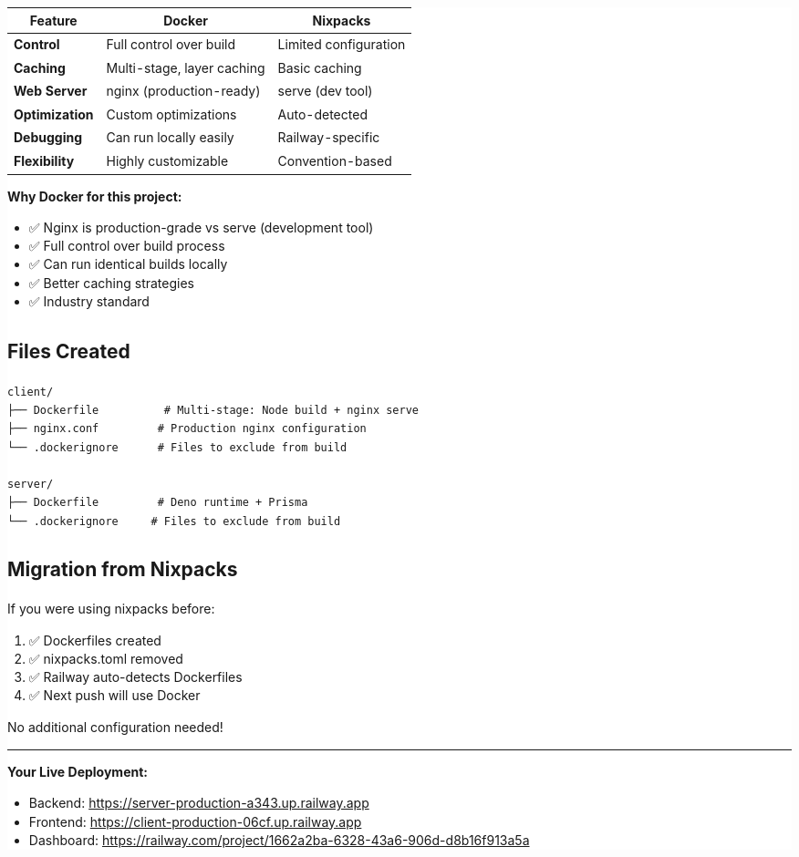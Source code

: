 | Feature | Docker | Nixpacks |
|---------|--------|----------|
| **Control** | Full control over build | Limited configuration |
| **Caching** | Multi-stage, layer caching | Basic caching |
| **Web Server** | nginx (production-ready) | serve (dev tool) |
| **Optimization** | Custom optimizations | Auto-detected |
| **Debugging** | Can run locally easily | Railway-specific |
| **Flexibility** | Highly customizable | Convention-based |

**Why Docker for this project:**
- ✅ Nginx is production-grade vs serve (development tool)
- ✅ Full control over build process
- ✅ Can run identical builds locally
- ✅ Better caching strategies
- ✅ Industry standard

## Files Created

```
client/
├── Dockerfile          # Multi-stage: Node build + nginx serve
├── nginx.conf         # Production nginx configuration
└── .dockerignore      # Files to exclude from build

server/
├── Dockerfile         # Deno runtime + Prisma
└── .dockerignore     # Files to exclude from build
```

## Migration from Nixpacks

If you were using nixpacks before:
1. ✅ Dockerfiles created
2. ✅ nixpacks.toml removed
3. ✅ Railway auto-detects Dockerfiles
4. ✅ Next push will use Docker

No additional configuration needed!

---

**Your Live Deployment:**
- Backend: https://server-production-a343.up.railway.app
- Frontend: https://client-production-06cf.up.railway.app
- Dashboard: https://railway.com/project/1662a2ba-6328-43a6-906d-d8b16f913a5a

